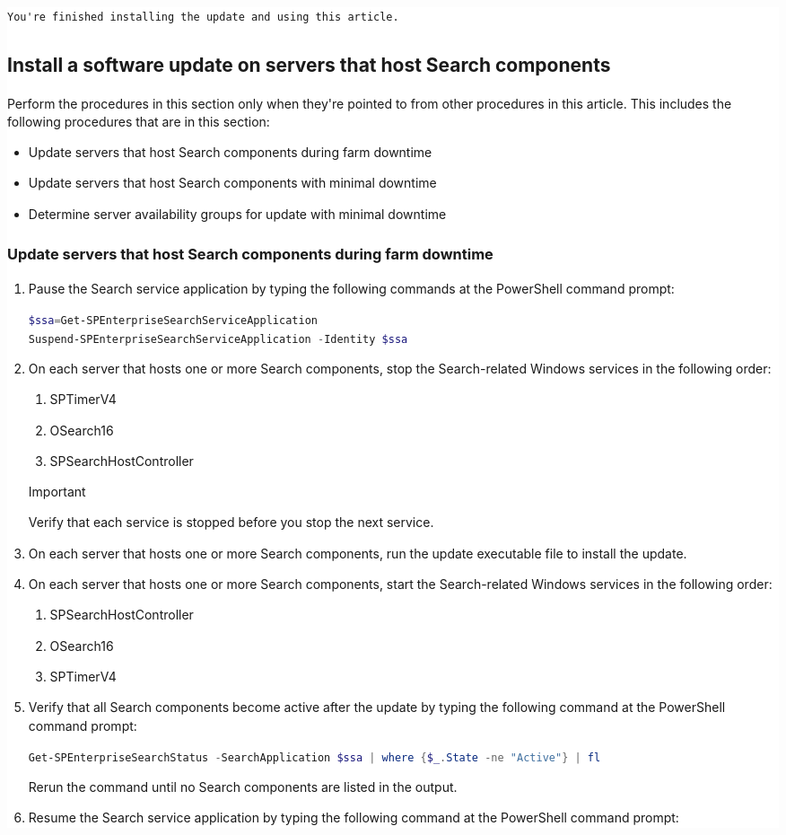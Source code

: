     You're finished installing the update and using this article.

## Install a software update on servers that host Search components
<a name="HostSearch"> </a>

Perform the procedures in this section only when they're pointed to from other procedures in this article. This includes the following procedures that are in this section:

- Update servers that host Search components during farm downtime

- Update servers that host Search components with minimal downtime

- Determine server availability groups for update with minimal downtime

### Update servers that host Search components during farm downtime

1. Pause the Search service application by typing the following commands at the PowerShell command prompt:

   ```PowerShell
   $ssa=Get-SPEnterpriseSearchServiceApplication
   Suspend-SPEnterpriseSearchServiceApplication -Identity $ssa
   ```

2. On each server that hosts one or more Search components, stop the Search-related Windows services in the following order:

   1. SPTimerV4

   2. OSearch16

   3. SPSearchHostController

    > [!IMPORTANT]
    > Verify that each service is stopped before you stop the next service.

3. On each server that hosts one or more Search components, run the update executable file to install the update.

4. On each server that hosts one or more Search components, start the Search-related Windows services in the following order:

   1. SPSearchHostController

   2. OSearch16

   3. SPTimerV4

5. Verify that all Search components become active after the update by typing the following command at the PowerShell command prompt:

   ```PowerShell
   Get-SPEnterpriseSearchStatus -SearchApplication $ssa | where {$_.State -ne "Active"} | fl
   ```

   Rerun the command until no Search components are listed in the output.

6. Resume the Search service application by typing the following command at the PowerShell command prompt:
